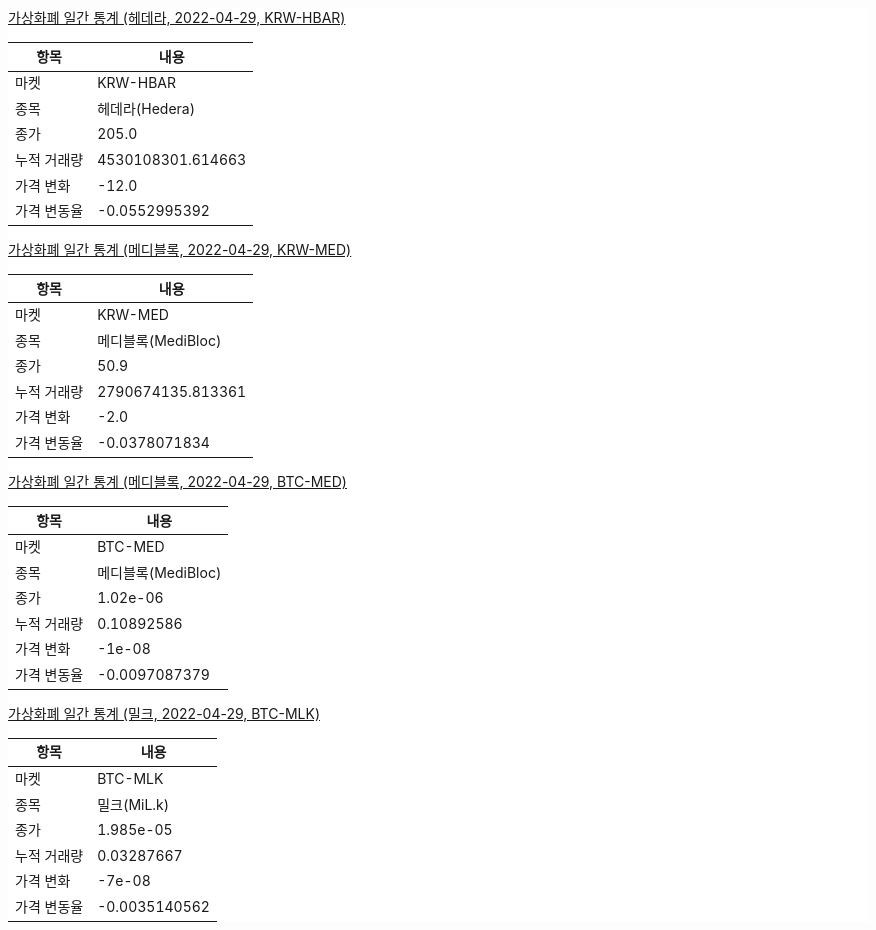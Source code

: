
[가상화폐 일간 통계 (헤데라, 2022-04-29, KRW-HBAR)](KRW-HBAR-daily-candle-10days.html)

|항목|내용|
|--|--|
|마켓|KRW-HBAR|
|종목|헤데라(Hedera)|
|종가|205.0|
|누적 거래량|4530108301.614663|
|가격 변화|-12.0|
|가격 변동율|-0.0552995392|


[가상화폐 일간 통계 (메디블록, 2022-04-29, KRW-MED)](KRW-MED-daily-candle-10days.html)

|항목|내용|
|--|--|
|마켓|KRW-MED|
|종목|메디블록(MediBloc)|
|종가|50.9|
|누적 거래량|2790674135.813361|
|가격 변화|-2.0|
|가격 변동율|-0.0378071834|


[가상화폐 일간 통계 (메디블록, 2022-04-29, BTC-MED)](BTC-MED-daily-candle-10days.html)

|항목|내용|
|--|--|
|마켓|BTC-MED|
|종목|메디블록(MediBloc)|
|종가|1.02e-06|
|누적 거래량|0.10892586|
|가격 변화|-1e-08|
|가격 변동율|-0.0097087379|


[가상화폐 일간 통계 (밀크, 2022-04-29, BTC-MLK)](BTC-MLK-daily-candle-10days.html)

|항목|내용|
|--|--|
|마켓|BTC-MLK|
|종목|밀크(MiL.k)|
|종가|1.985e-05|
|누적 거래량|0.03287667|
|가격 변화|-7e-08|
|가격 변동율|-0.0035140562|

